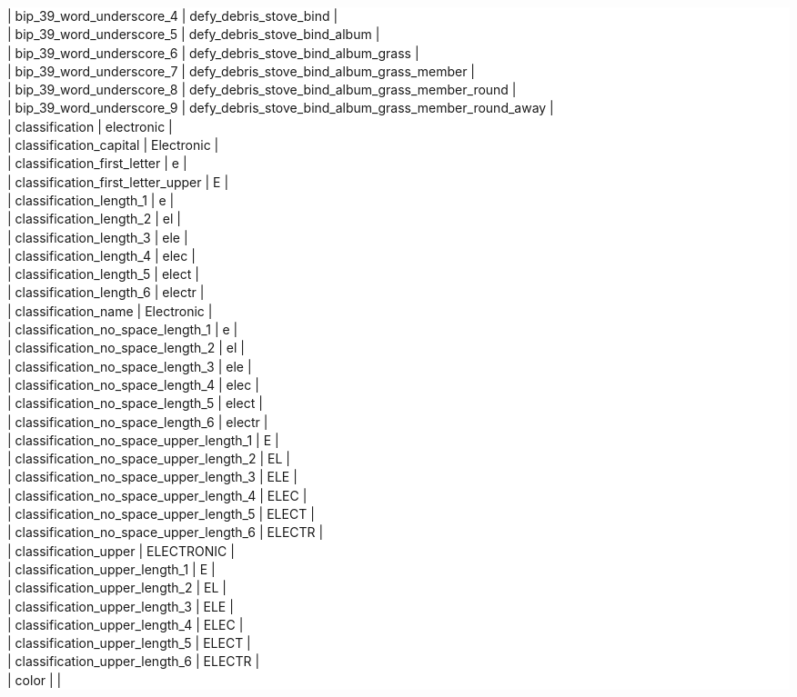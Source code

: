 | bip_39_word_underscore_4 | defy_debris_stove_bind |  
| bip_39_word_underscore_5 | defy_debris_stove_bind_album |  
| bip_39_word_underscore_6 | defy_debris_stove_bind_album_grass |  
| bip_39_word_underscore_7 | defy_debris_stove_bind_album_grass_member |  
| bip_39_word_underscore_8 | defy_debris_stove_bind_album_grass_member_round |  
| bip_39_word_underscore_9 | defy_debris_stove_bind_album_grass_member_round_away |  
| classification | electronic |  
| classification_capital | Electronic |  
| classification_first_letter | e |  
| classification_first_letter_upper | E |  
| classification_length_1 | e |  
| classification_length_2 | el |  
| classification_length_3 | ele |  
| classification_length_4 | elec |  
| classification_length_5 | elect |  
| classification_length_6 | electr |  
| classification_name | Electronic |  
| classification_no_space_length_1 | e |  
| classification_no_space_length_2 | el |  
| classification_no_space_length_3 | ele |  
| classification_no_space_length_4 | elec |  
| classification_no_space_length_5 | elect |  
| classification_no_space_length_6 | electr |  
| classification_no_space_upper_length_1 | E |  
| classification_no_space_upper_length_2 | EL |  
| classification_no_space_upper_length_3 | ELE |  
| classification_no_space_upper_length_4 | ELEC |  
| classification_no_space_upper_length_5 | ELECT |  
| classification_no_space_upper_length_6 | ELECTR |  
| classification_upper | ELECTRONIC |  
| classification_upper_length_1 | E |  
| classification_upper_length_2 | EL |  
| classification_upper_length_3 | ELE |  
| classification_upper_length_4 | ELEC |  
| classification_upper_length_5 | ELECT |  
| classification_upper_length_6 | ELECTR |  
| color |  |  